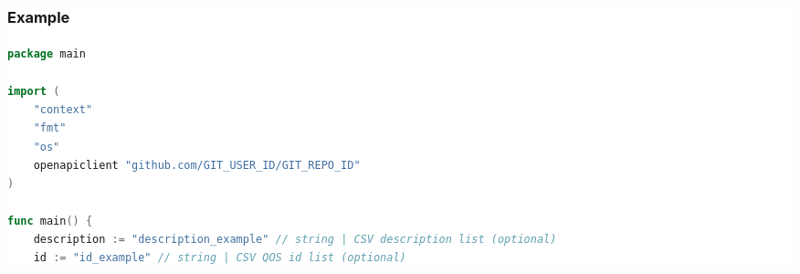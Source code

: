 ### Example

```go
package main

import (
	"context"
	"fmt"
	"os"
	openapiclient "github.com/GIT_USER_ID/GIT_REPO_ID"
)

func main() {
	description := "description_example" // string | CSV description list (optional)
	id := "id_example" // string | CSV QOS id list (optional)
